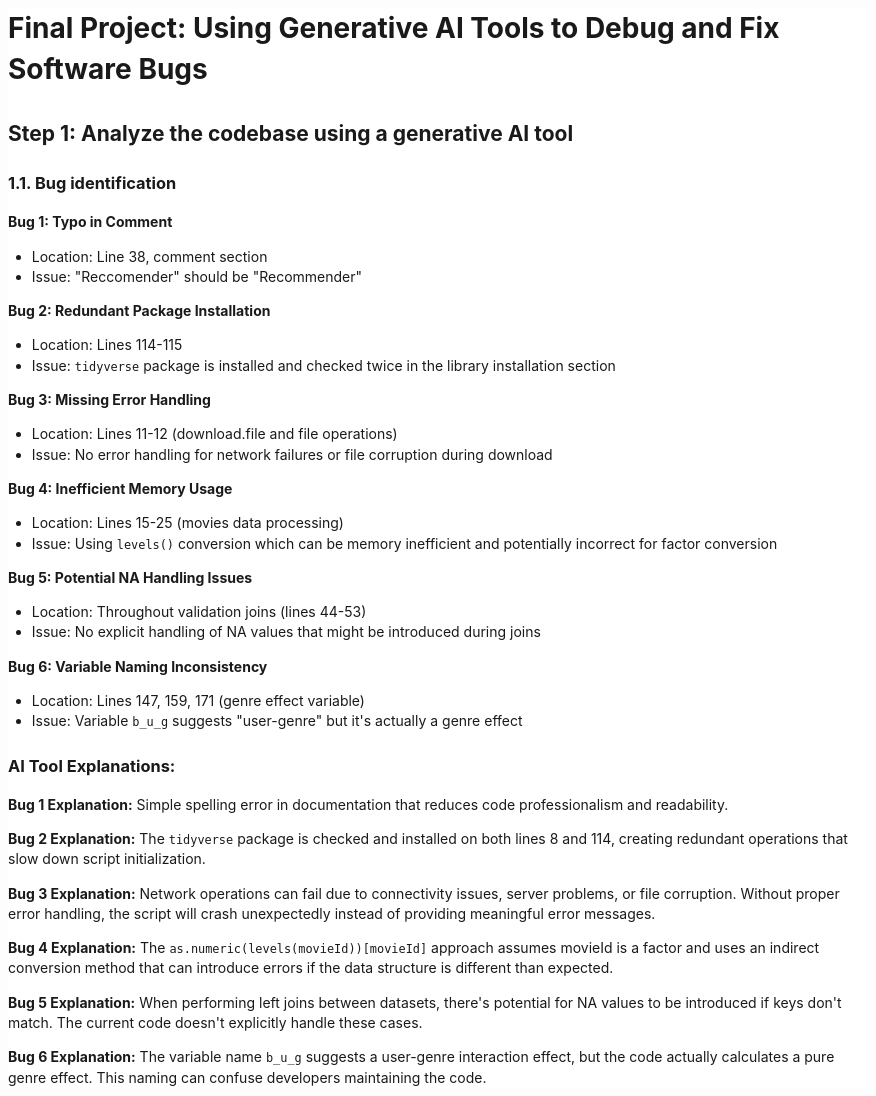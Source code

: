 # Final Project: Using Generative AI Tools to Debug and Fix Software Bugs

## Step 1: Analyze the codebase using a generative AI tool

### 1.1. Bug identification

**Bug 1: Typo in Comment**
- Location: Line 38, comment section
- Issue: "Reccomender" should be "Recommender"

**Bug 2: Redundant Package Installation**
- Location: Lines 114-115
- Issue: `tidyverse` package is installed and checked twice in the library installation section

**Bug 3: Missing Error Handling**
- Location: Lines 11-12 (download.file and file operations)
- Issue: No error handling for network failures or file corruption during download

**Bug 4: Inefficient Memory Usage**
- Location: Lines 15-25 (movies data processing)
- Issue: Using `levels()` conversion which can be memory inefficient and potentially incorrect for factor conversion

**Bug 5: Potential NA Handling Issues**
- Location: Throughout validation joins (lines 44-53)
- Issue: No explicit handling of NA values that might be introduced during joins

**Bug 6: Variable Naming Inconsistency**
- Location: Lines 147, 159, 171 (genre effect variable)
- Issue: Variable `b_u_g` suggests "user-genre" but it's actually a genre effect

### AI Tool Explanations:

**Bug 1 Explanation:** Simple spelling error in documentation that reduces code professionalism and readability.

**Bug 2 Explanation:** The `tidyverse` package is checked and installed on both lines 8 and 114, creating redundant operations that slow down script initialization.

**Bug 3 Explanation:** Network operations can fail due to connectivity issues, server problems, or file corruption. Without proper error handling, the script will crash unexpectedly instead of providing meaningful error messages.

**Bug 4 Explanation:** The `as.numeric(levels(movieId))[movieId]` approach assumes movieId is a factor and uses an indirect conversion method that can introduce errors if the data structure is different than expected.

**Bug 5 Explanation:** When performing left joins between datasets, there's potential for NA values to be introduced if keys don't match. The current code doesn't explicitly handle these cases.

**Bug 6 Explanation:** The variable name `b_u_g` suggests a user-genre interaction effect, but the code actually calculates a pure genre effect. This naming can confuse developers maintaining the code.
